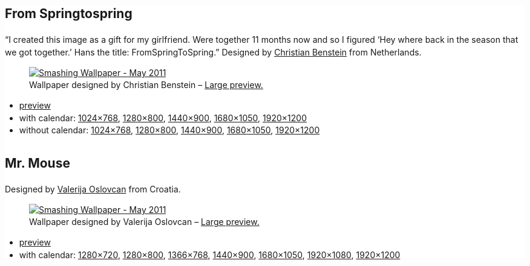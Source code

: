 ## From Springtospring

“I created this image as a gift for my girlfriend. Were together 11 months now and so I figured ‘Hey where back in the season that we got together.’ Hans the title: FromSpringToSpring.” Designed by <a href="https://en.benstein.nl">Christian Benstein</a> from Netherlands.

<figure><a href="https://archive.smashing.media/assets/344dbf88-fdf9-42bb-adb4-46f01eedd629/258ad924-8d47-4275-b0b2-d61197c13e41/fromspringtospring-40.jpg"><img loading="lazy" decoding="async" src="https://archive.smashing.media/assets/344dbf88-fdf9-42bb-adb4-46f01eedd629/9d852686-8065-49de-919d-4d2bb0a6e34b/fromspringtospring-40.jpg" alt="Smashing Wallpaper - May 2011" width="500" height="312" /></a><figcaption>Wallpaper designed by Christian Benstein &ndash; <a href="https://archive.smashing.media/assets/344dbf88-fdf9-42bb-adb4-46f01eedd629/258ad924-8d47-4275-b0b2-d61197c13e41/fromspringtospring-40.jpg">Large preview.</a></figcaption></figure>

*   [preview](https://archive.smashing.media/assets/344dbf88-fdf9-42bb-adb4-46f01eedd629/258ad924-8d47-4275-b0b2-d61197c13e41/fromspringtospring-40.jpg)
*   with calendar: [1024&times;768](https://archive.smashing.media/assets/344dbf88-fdf9-42bb-adb4-46f01eedd629/752e6a6d-d7f9-41fe-b982-b2a9cead5a22/may-11-fromspringtospring-40-calendar-1024x768.jpg), [1280&times;800](https://archive.smashing.media/assets/344dbf88-fdf9-42bb-adb4-46f01eedd629/5119a6e5-5e69-4b08-af9e-2845d50de51b/may-11-fromspringtospring-40-calendar-1280x800.jpg), [1440&times;900](https://archive.smashing.media/assets/344dbf88-fdf9-42bb-adb4-46f01eedd629/dc874d69-575a-4a5d-85ec-a61f858369ea/may-11-fromspringtospring-40-calendar-1440x900.jpg), [1680&times;1050](https://archive.smashing.media/assets/344dbf88-fdf9-42bb-adb4-46f01eedd629/808481d2-c4bd-4709-9788-8cb3355e86f2/may-11-fromspringtospring-40-calendar-1680x1050.jpg), [1920&times;1200](https://archive.smashing.media/assets/344dbf88-fdf9-42bb-adb4-46f01eedd629/ba3d3168-3096-4ff5-8c9c-69d30877846f/may-11-fromspringtospring-40-calendar-1920x1200.jpg)
*   without calendar: [1024&times;768](https://archive.smashing.media/assets/344dbf88-fdf9-42bb-adb4-46f01eedd629/57acf8f7-8681-4cbd-9337-5a594f2a714f/may-11-fromspringtospring-40-nocal-1024x768.jpg), [1280&times;800](https://archive.smashing.media/assets/344dbf88-fdf9-42bb-adb4-46f01eedd629/c0ec8dcb-5f0d-4a69-8cc7-8fa9225bffb0/may-11-fromspringtospring-40-nocal-1280x800.jpg), [1440&times;900](https://archive.smashing.media/assets/344dbf88-fdf9-42bb-adb4-46f01eedd629/816a4241-f003-425a-9c0b-87e570ed4231/may-11-fromspringtospring-40-nocal-1440x900.jpg), [1680&times;1050](https://archive.smashing.media/assets/344dbf88-fdf9-42bb-adb4-46f01eedd629/736ad4c0-66c7-4ed6-acc9-9257d587cc04/may-11-fromspringtospring-40-nocal-1680x1050.jpg), [1920&times;1200](https://archive.smashing.media/assets/344dbf88-fdf9-42bb-adb4-46f01eedd629/0b61c37f-60c7-493f-84b0-a2b51e3c86b5/may-11-fromspringtospring-40-nocal-1920x1200.jpg)

## Mr. Mouse

Designed by <a href="https://aloneinuniverse.com">Valerija Oslovcan</a> from Croatia.

<figure><a href="https://archive.smashing.media/assets/344dbf88-fdf9-42bb-adb4-46f01eedd629/199db23b-114e-4788-af43-12bc107a9d9f/mr-mouse-35.jpg"><img loading="lazy" decoding="async" src="https://archive.smashing.media/assets/344dbf88-fdf9-42bb-adb4-46f01eedd629/b763f59f-b314-4532-8a2e-7e21dbb9c676/mr-mouse-35.jpg" alt="Smashing Wallpaper - May 2011" width="500" height="312" /></a><figcaption>Wallpaper designed by Valerija Oslovcan &ndash; <a href="https://archive.smashing.media/assets/344dbf88-fdf9-42bb-adb4-46f01eedd629/199db23b-114e-4788-af43-12bc107a9d9f/mr-mouse-35.jpg">Large preview.</a></figcaption></figure>

*   [preview](https://archive.smashing.media/assets/344dbf88-fdf9-42bb-adb4-46f01eedd629/199db23b-114e-4788-af43-12bc107a9d9f/mr-mouse-35.jpg)
*   with calendar: [1280&times;720](https://archive.smashing.media/assets/344dbf88-fdf9-42bb-adb4-46f01eedd629/b9c22277-1f0e-4580-88b5-63dbce6b1fb0/may-11-mr-mouse-35-calendar-1280x720.jpg), [1280&times;800](https://archive.smashing.media/assets/344dbf88-fdf9-42bb-adb4-46f01eedd629/4f006fe1-4797-4990-bc17-71d6764cb922/may-11-mr-mouse-35-calendar-1280x800.jpg), [1366&times;768](https://archive.smashing.media/assets/344dbf88-fdf9-42bb-adb4-46f01eedd629/019358b2-741a-43c5-a4fd-3cbd16f93328/may-11-mr-mouse-35-calendar-1366x768.jpg), [1440&times;900](https://archive.smashing.media/assets/344dbf88-fdf9-42bb-adb4-46f01eedd629/92b19f64-4602-4bdb-a638-56a35d5cfd51/may-11-mr-mouse-35-calendar-1440x900.jpg), [1680&times;1050](https://archive.smashing.media/assets/344dbf88-fdf9-42bb-adb4-46f01eedd629/00094290-8401-40b2-a9b9-fcbec149c6d2/may-11-mr-mouse-35-calendar-1680x1050.jpg), [1920&times;1080](https://archive.smashing.media/assets/344dbf88-fdf9-42bb-adb4-46f01eedd629/b18b79b2-6b32-40b7-ab22-6e91ae6872eb/may-11-mr-mouse-35-calendar-1920x1080.jpg), [1920&times;1200](https://archive.smashing.media/assets/344dbf88-fdf9-42bb-adb4-46f01eedd629/d8164c0f-a910-4f84-bdd8-87339631acef/may-11-mr-mouse-35-calendar-1920x1200.jpg)